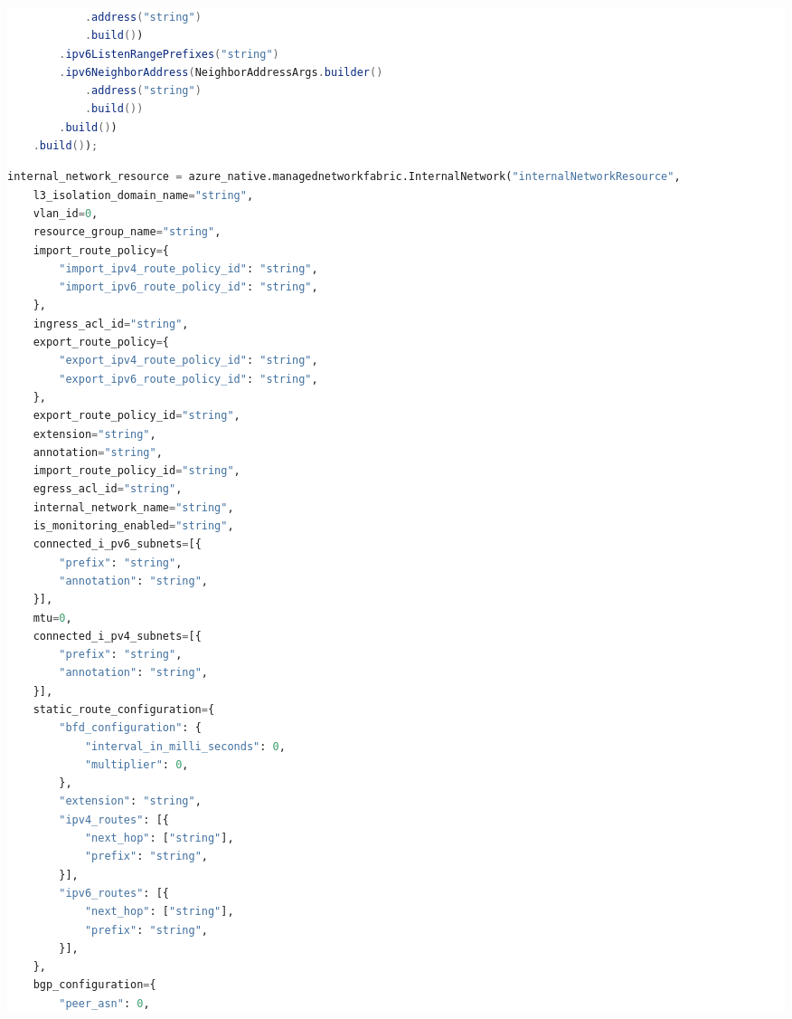 ```java
            .address("string")
            .build())
        .ipv6ListenRangePrefixes("string")
        .ipv6NeighborAddress(NeighborAddressArgs.builder()
            .address("string")
            .build())
        .build())
    .build());
```

</pulumi-choosable>
</div>


<div>
<pulumi-choosable type="language" values="python">

```python
internal_network_resource = azure_native.managednetworkfabric.InternalNetwork("internalNetworkResource",
    l3_isolation_domain_name="string",
    vlan_id=0,
    resource_group_name="string",
    import_route_policy={
        "import_ipv4_route_policy_id": "string",
        "import_ipv6_route_policy_id": "string",
    },
    ingress_acl_id="string",
    export_route_policy={
        "export_ipv4_route_policy_id": "string",
        "export_ipv6_route_policy_id": "string",
    },
    export_route_policy_id="string",
    extension="string",
    annotation="string",
    import_route_policy_id="string",
    egress_acl_id="string",
    internal_network_name="string",
    is_monitoring_enabled="string",
    connected_i_pv6_subnets=[{
        "prefix": "string",
        "annotation": "string",
    }],
    mtu=0,
    connected_i_pv4_subnets=[{
        "prefix": "string",
        "annotation": "string",
    }],
    static_route_configuration={
        "bfd_configuration": {
            "interval_in_milli_seconds": 0,
            "multiplier": 0,
        },
        "extension": "string",
        "ipv4_routes": [{
            "next_hop": ["string"],
            "prefix": "string",
        }],
        "ipv6_routes": [{
            "next_hop": ["string"],
            "prefix": "string",
        }],
    },
    bgp_configuration={
        "peer_asn": 0,
```